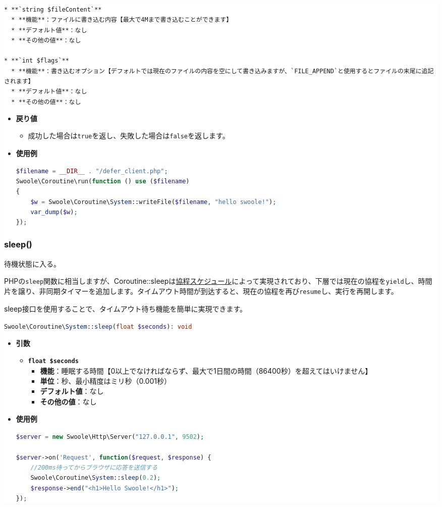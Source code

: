     * **`string $fileContent`**
      * **機能**：ファイルに書き込む内容【最大で4Mまで書き込むことができます】
      * **デフォルト値**：なし
      * **その他の値**：なし

    * **`int $flags`**
      * **機能**：書き込むオプション【デフォルトでは現在のファイルの内容を空にして書き込みますが、`FILE_APPEND`と使用するとファイルの末尾に追記されます】
      * **デフォルト値**：なし
      * **その他の値**：なし

  * **戻り値** 

    * 成功した場合は`true`を返し、失敗した場合は`false`を返します。

  * **使用例**  

    ```php
    $filename = __DIR__ . "/defer_client.php";
    Swoole\Coroutine\run(function () use ($filename)
    {
        $w = Swoole\Coroutine\System::writeFile($filename, "hello swoole!");
        var_dump($w);
    });
    ```


### sleep()

待機状態に入る。

PHPの`sleep`関数に相当しますが、Coroutine::sleepは[協程スケジュール](/coroutine?id=協程スケジュール)によって実現されており、下層では現在の協程を`yield`し、時間片を譲り、非同期タイマーを追加します。タイムアウト時間が到达すると、現在の協程を再び`resume`し、実行を再開します。

sleep接口を使用することで、タイムアウト待ち機能を簡単に実現できます。

```php
Swoole\Coroutine\System::sleep(float $seconds): void
```

  * **引数** 

    * **`float $seconds`**
      * **機能**：睡眠する時間【0以上でなければならず、最大で1日間の時間（86400秒）を超えてはいけません】
      * **単位**：秒、最小精度はミリ秒（0.001秒）
      * **デフォルト値**：なし
      * **その他の値**：なし

  * **使用例**  

    ```php
    $server = new Swoole\Http\Server("127.0.0.1", 9502);

    $server->on('Request', function($request, $response) {
        //200ms待ってからブラウザに応答を送信する
        Swoole\Coroutine\System::sleep(0.2);
        $response->end("<h1>Hello Swoole!</h1>");
    });
